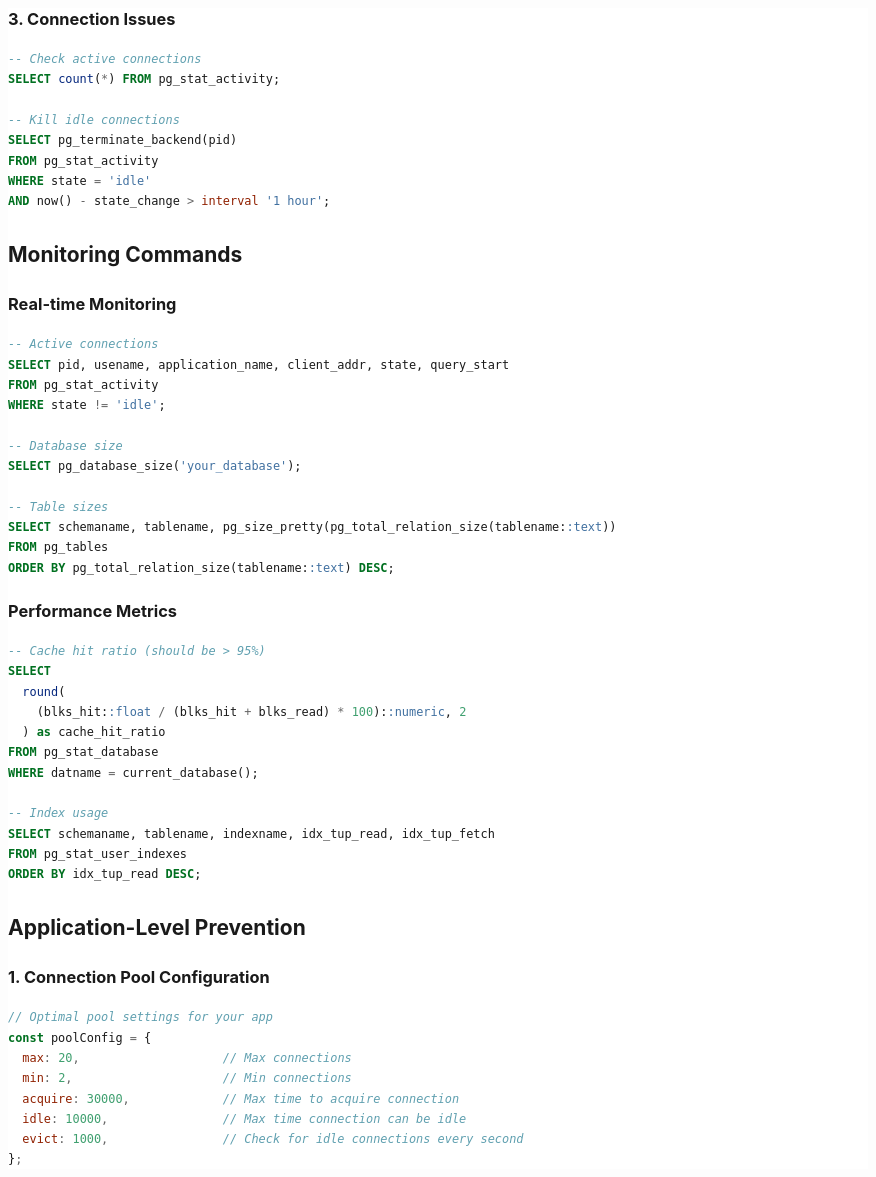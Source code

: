 ### 3. Connection Issues
```sql
-- Check active connections
SELECT count(*) FROM pg_stat_activity;

-- Kill idle connections
SELECT pg_terminate_backend(pid)
FROM pg_stat_activity
WHERE state = 'idle'
AND now() - state_change > interval '1 hour';
```

## Monitoring Commands

### Real-time Monitoring
```sql
-- Active connections
SELECT pid, usename, application_name, client_addr, state, query_start
FROM pg_stat_activity
WHERE state != 'idle';

-- Database size
SELECT pg_database_size('your_database');

-- Table sizes
SELECT schemaname, tablename, pg_size_pretty(pg_total_relation_size(tablename::text))
FROM pg_tables
ORDER BY pg_total_relation_size(tablename::text) DESC;
```

### Performance Metrics
```sql
-- Cache hit ratio (should be > 95%)
SELECT 
  round(
    (blks_hit::float / (blks_hit + blks_read) * 100)::numeric, 2
  ) as cache_hit_ratio
FROM pg_stat_database
WHERE datname = current_database();

-- Index usage
SELECT schemaname, tablename, indexname, idx_tup_read, idx_tup_fetch
FROM pg_stat_user_indexes
ORDER BY idx_tup_read DESC;
```

## Application-Level Prevention

### 1. Connection Pool Configuration
```javascript
// Optimal pool settings for your app
const poolConfig = {
  max: 20,                    // Max connections
  min: 2,                     // Min connections
  acquire: 30000,             // Max time to acquire connection
  idle: 10000,                // Max time connection can be idle
  evict: 1000,                // Check for idle connections every second
};
```
